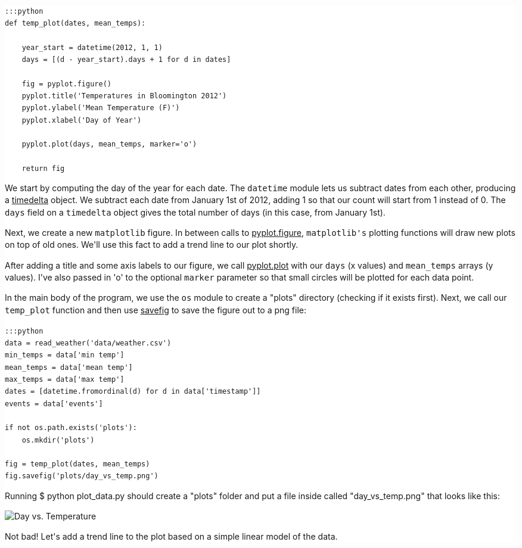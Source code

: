     :::python
    def temp_plot(dates, mean_temps):

        year_start = datetime(2012, 1, 1)
        days = [(d - year_start).days + 1 for d in dates]

        fig = pyplot.figure()
        pyplot.title('Temperatures in Bloomington 2012')
        pyplot.ylabel('Mean Temperature (F)')
        pyplot.xlabel('Day of Year')

        pyplot.plot(days, mean_temps, marker='o')

        return fig

We start by computing the day of the year for each date. The <tt>datetime</tt> module lets us subtract dates from each other, producing a <a href="http://docs.python.org/library/datetime.html#timedelta-objects">timedelta</a> object. We subtract each date from January 1st of 2012, adding 1 so that our count will start from 1 instead of 0. The <tt>days</tt> field on a <tt>timedelta</tt> object gives the total number of days (in this case, from January 1st).

Next, we create a new <tt>matplotlib</tt> figure. In between calls to <a href="http://matplotlib.sourceforge.net/api/pyplot_api.html#matplotlib.pyplot.figure">pyplot.figure</a>, <tt>matplotlib's</tt> plotting functions will draw new plots on top of old ones. We'll use this fact to add a trend line to our plot shortly.

After adding a title and some axis labels to our figure, we call <a href="http://matplotlib.sourceforge.net/api/pyplot_api.html#matplotlib.pyplot.plot">pyplot.plot</a> with our <tt>days</tt> (x values) and <tt>mean\_temps</tt> arrays (y values). I've also passed in 'o' to the optional <tt>marker</tt> parameter so that small circles will be plotted for each data point.

In the main body of the program, we use the <tt>os</tt> module to create a "plots" directory (checking if it exists first). Next, we call our <tt>temp\_plot</tt> function and then use <a href="http://matplotlib.sourceforge.net/api/figure_api.html#matplotlib.figure.Figure.savefig">savefig</a> to save the figure out to a png file:

    :::python
    data = read_weather('data/weather.csv')
    min_temps = data['min temp']
    mean_temps = data['mean temp']
    max_temps = data['max temp']
    dates = [datetime.fromordinal(d) for d in data['timestamp']]
    events = data['events']

    if not os.path.exists('plots'):
        os.mkdir('plots')

    fig = temp_plot(dates, mean_temps)
    fig.savefig('plots/day_vs_temp.png')

Running $ python plot_data.py should create a "plots" folder and put a file inside called "day_vs_temp.png" that looks like this:

![Day vs. Temperature](../assets/img/day_vs_temp-5.png)

Not bad! Let's add a trend line to the plot based on a simple linear model of the data.
